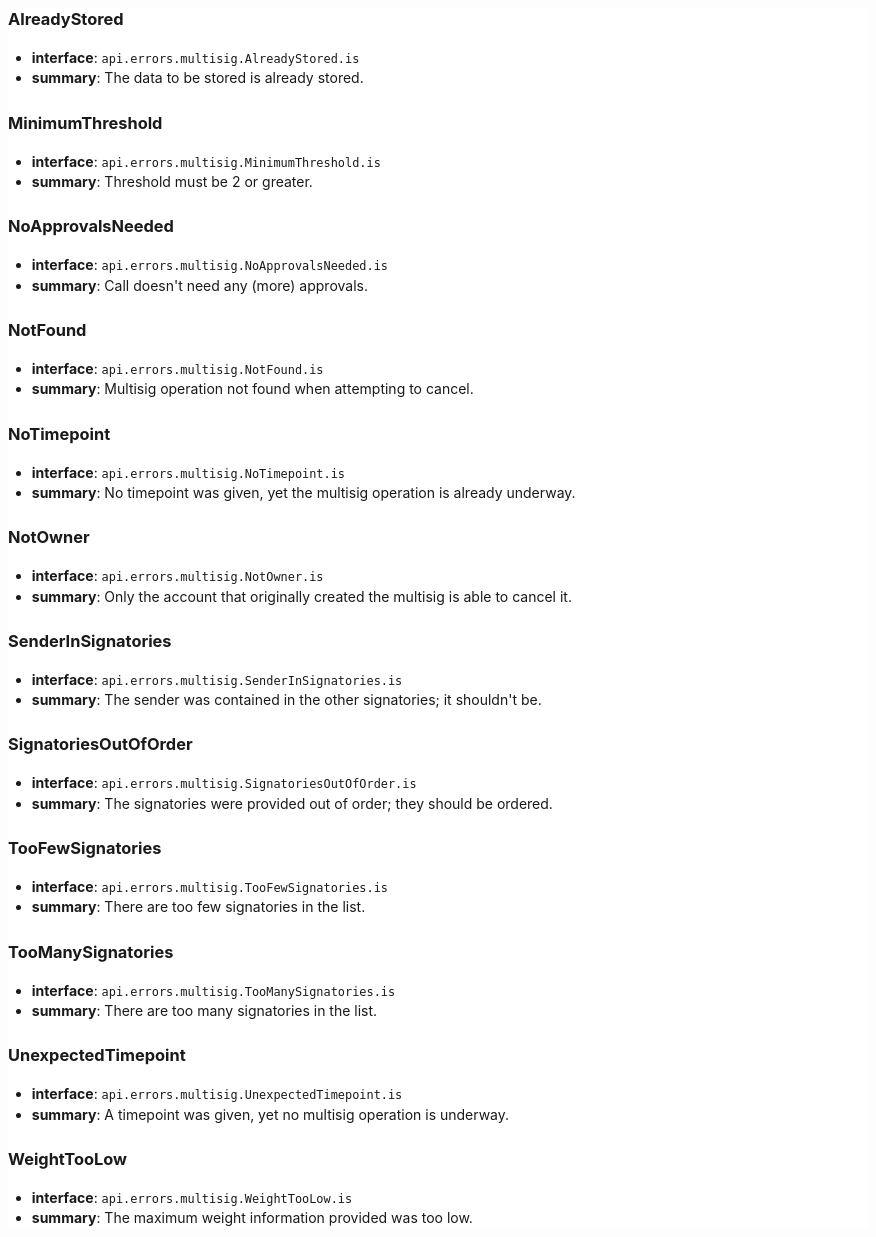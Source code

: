 ### AlreadyStored
- **interface**: `api.errors.multisig.AlreadyStored.is`
- **summary**:   The data to be stored is already stored. 
 
### MinimumThreshold
- **interface**: `api.errors.multisig.MinimumThreshold.is`
- **summary**:   Threshold must be 2 or greater. 
 
### NoApprovalsNeeded
- **interface**: `api.errors.multisig.NoApprovalsNeeded.is`
- **summary**:   Call doesn't need any (more) approvals. 
 
### NotFound
- **interface**: `api.errors.multisig.NotFound.is`
- **summary**:   Multisig operation not found when attempting to cancel. 
 
### NoTimepoint
- **interface**: `api.errors.multisig.NoTimepoint.is`
- **summary**:   No timepoint was given, yet the multisig operation is already underway. 
 
### NotOwner
- **interface**: `api.errors.multisig.NotOwner.is`
- **summary**:   Only the account that originally created the multisig is able to cancel it. 
 
### SenderInSignatories
- **interface**: `api.errors.multisig.SenderInSignatories.is`
- **summary**:   The sender was contained in the other signatories; it shouldn't be. 
 
### SignatoriesOutOfOrder
- **interface**: `api.errors.multisig.SignatoriesOutOfOrder.is`
- **summary**:   The signatories were provided out of order; they should be ordered. 
 
### TooFewSignatories
- **interface**: `api.errors.multisig.TooFewSignatories.is`
- **summary**:   There are too few signatories in the list. 
 
### TooManySignatories
- **interface**: `api.errors.multisig.TooManySignatories.is`
- **summary**:   There are too many signatories in the list. 
 
### UnexpectedTimepoint
- **interface**: `api.errors.multisig.UnexpectedTimepoint.is`
- **summary**:   A timepoint was given, yet no multisig operation is underway. 
 
### WeightTooLow
- **interface**: `api.errors.multisig.WeightTooLow.is`
- **summary**:   The maximum weight information provided was too low. 
 